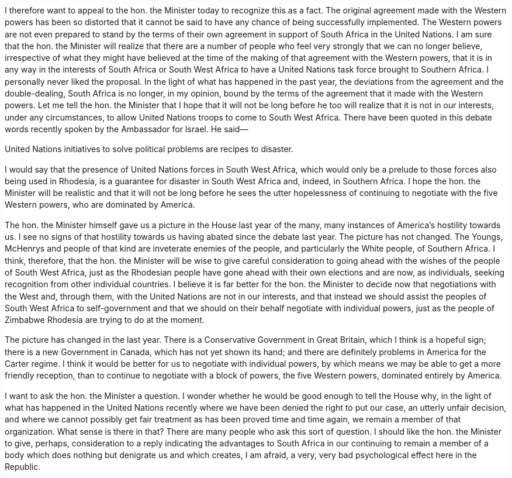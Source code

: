<p>I therefore want to appeal to the hon. the Minister today to recognize this as a fact. The original agreement made with the Western powers has been so distorted that it cannot be said to have any chance of being successfully implemented. The Western powers are not even prepared to stand by the terms of their own agreement in support of South Africa in the United Nations. I am sure that the hon. the Minister will realize that there are a number of people who feel very strongly that we can no longer believe, irrespective of what they might have believed at the time of the making of that agreement with the Western powers, that it is in any way in the interests of South Africa or South West Africa to have a United Nations task force brought to Southern Africa. I personally never liked the proposal. In the light of what has happened in the past year, the deviations from the agreement and the double-dealing, South Africa is no longer, in my opinion, bound by the terms of the agreement that it made with the Western powers. Let me tell the hon. the Minister that I hope that it will not be long before he too will realize that it is not in our interests, under any circumstances, to allow United Nations troops to come to South West Africa. There have been quoted in this debate words recently spoken by the Ambassador for Israel. He said&#x2014;</p>

<block name="quote">United Nations initiatives to solve political problems are recipes to disaster.</block>

<p>I would say that the presence of United Nations forces in South West Africa, which would only be a prelude to those forces also being used in Rhodesia, is a guarantee for disaster in South West Africa and, indeed, in Southern Africa. I hope the hon. the Minister will be realistic and that it will not be long before he sees the utter hopelessness of continuing to negotiate with the five Western powers, who are dominated by America.</p>

<p>The hon. the Minister himself gave us a picture in the House last year of the many, many instances of America&#x2019;s hostility towards us. I see no signs of that hostility towards us having abated since the debate last year. The picture has not changed. The Youngs, McHenrys and people of that kind are inveterate enemies of the people, and particularly the White people, of Southern Africa. I think, therefore, that the hon. the Minister will be wise to give careful consideration to going ahead with the wishes of the people of South West Africa, just as the Rhodesian people have gone ahead with their own elections and are now, as individuals, seeking recognition from other individual countries. I believe it is far better for the hon. the Minister to decide now that negotiations with the West and, through them, with the United Nations are not in our interests, and that instead we should assist the peoples of South West Africa to self-government and that we should on their behalf negotiate with individual powers, just as the people of Zimbabwe Rhodesia are trying to do at the moment.</p>

<p>The picture has changed in the last year. There is a Conservative Government in Great Britain, which I think is a hopeful sign; there is a new Government in Canada, which has not yet shown its hand; and there are definitely problems in America for the Carter regime. I think it would be better for us to negotiate with individual powers, by which means we may be able to get a more friendly reception, than to continue to negotiate with a block of powers, the five Western powers, dominated entirely by America.</p>

<p>I want to ask the hon. the Minister a question. I wonder whether he would be good enough to tell the House why, in the light of what has happened in the United Nations recently where we have been denied the right to put our case, an utterly unfair decision, and where we cannot possibly get fair treatment as has been proved time and time again, we remain a member of that organization. What sense is there in that? There are many people who ask this sort of question. I should like the hon. the Minister to give, perhaps, consideration to a reply indicating the advantages to South Africa in our continuing to remain a member of a body which does nothing but denigrate us and which creates, I am afraid, a very, very bad psychological effect here in the Republic.</p>
